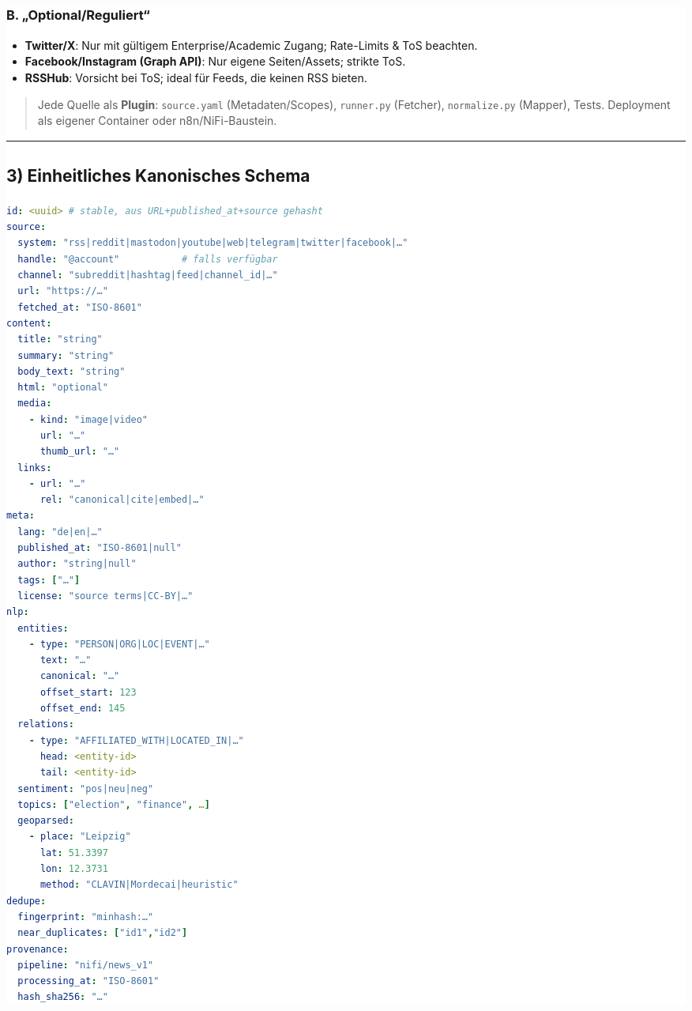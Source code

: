 ### B. „Optional/Reguliert“

* **Twitter/X**: Nur mit gültigem Enterprise/Academic Zugang; Rate-Limits & ToS beachten.
* **Facebook/Instagram (Graph API)**: Nur eigene Seiten/Assets; strikte ToS.
* **RSSHub**: Vorsicht bei ToS; ideal für Feeds, die keinen RSS bieten.

> Jede Quelle als **Plugin**: `source.yaml` (Metadaten/Scopes), `runner.py` (Fetcher), `normalize.py` (Mapper), Tests. Deployment als eigener Container oder n8n/NiFi-Baustein.

---

## 3) Einheitliches Kanonisches Schema

```yaml
id: <uuid> # stable, aus URL+published_at+source gehasht
source:
  system: "rss|reddit|mastodon|youtube|web|telegram|twitter|facebook|…"
  handle: "@account"           # falls verfügbar
  channel: "subreddit|hashtag|feed|channel_id|…"
  url: "https://…"
  fetched_at: "ISO-8601"
content:
  title: "string"
  summary: "string"
  body_text: "string"
  html: "optional"
  media: 
    - kind: "image|video"
      url: "…"
      thumb_url: "…"
  links:
    - url: "…"
      rel: "canonical|cite|embed|…"
meta:
  lang: "de|en|…"
  published_at: "ISO-8601|null"
  author: "string|null"
  tags: ["…"]
  license: "source terms|CC-BY|…"
nlp:
  entities:
    - type: "PERSON|ORG|LOC|EVENT|…"
      text: "…"
      canonical: "…"
      offset_start: 123
      offset_end: 145
  relations:
    - type: "AFFILIATED_WITH|LOCATED_IN|…"
      head: <entity-id>
      tail: <entity-id>
  sentiment: "pos|neu|neg"
  topics: ["election", "finance", …]
  geoparsed:
    - place: "Leipzig"
      lat: 51.3397
      lon: 12.3731
      method: "CLAVIN|Mordecai|heuristic"
dedupe:
  fingerprint: "minhash:…"
  near_duplicates: ["id1","id2"]
provenance:
  pipeline: "nifi/news_v1"
  processing_at: "ISO-8601"
  hash_sha256: "…"
```